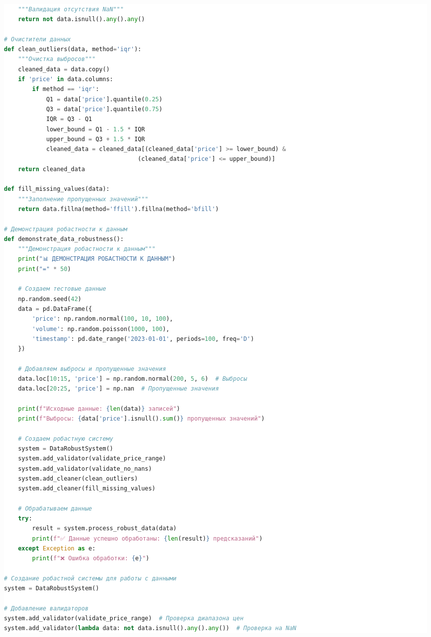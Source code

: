 ```python
    """Валидация отсутствия NaN"""
    return not data.isnull().any().any()

# Очистители данных
def clean_outliers(data, method='iqr'):
    """Очистка выбросов"""
    cleaned_data = data.copy()
    if 'price' in data.columns:
        if method == 'iqr':
            Q1 = data['price'].quantile(0.25)
            Q3 = data['price'].quantile(0.75)
            IQR = Q3 - Q1
            lower_bound = Q1 - 1.5 * IQR
            upper_bound = Q3 + 1.5 * IQR
            cleaned_data = cleaned_data[(cleaned_data['price'] >= lower_bound) & 
                                      (cleaned_data['price'] <= upper_bound)]
    return cleaned_data

def fill_missing_values(data):
    """Заполнение пропущенных значений"""
    return data.fillna(method='ffill').fillna(method='bfill')

# Демонстрация робастности к данным
def demonstrate_data_robustness():
    """Демонстрация робастности к данным"""
    print("📊 ДЕМОНСТРАЦИЯ РОБАСТНОСТИ К ДАННЫМ")
    print("=" * 50)
    
    # Создаем тестовые данные
    np.random.seed(42)
    data = pd.DataFrame({
        'price': np.random.normal(100, 10, 100),
        'volume': np.random.poisson(1000, 100),
        'timestamp': pd.date_range('2023-01-01', periods=100, freq='D')
    })
    
    # Добавляем выбросы и пропущенные значения
    data.loc[10:15, 'price'] = np.random.normal(200, 5, 6)  # Выбросы
    data.loc[20:25, 'price'] = np.nan  # Пропущенные значения
    
    print(f"Исходные данные: {len(data)} записей")
    print(f"Выбросы: {data['price'].isnull().sum()} пропущенных значений")
    
    # Создаем робастную систему
    system = DataRobustSystem()
    system.add_validator(validate_price_range)
    system.add_validator(validate_no_nans)
    system.add_cleaner(clean_outliers)
    system.add_cleaner(fill_missing_values)
    
    # Обрабатываем данные
    try:
        result = system.process_robust_data(data)
        print(f"✅ Данные успешно обработаны: {len(result)} предсказаний")
    except Exception as e:
        print(f"❌ Ошибка обработки: {e}")

# Создание робастной системы для работы с данными
system = DataRobustSystem()

# Добавление валидаторов
system.add_validator(validate_price_range)  # Проверка диапазона цен
system.add_validator(lambda data: not data.isnull().any().any())  # Проверка на NaN
```